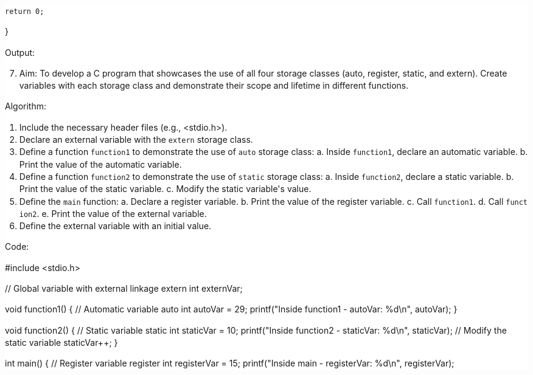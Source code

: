    return 0;
}

Output:
 

7.	Aim: To develop a C program that showcases the use of all four storage classes (auto, register, static, and extern). Create variables with each storage class and demonstrate their scope and lifetime in different functions.

Algorithm: 

1. Include the necessary header files (e.g., <stdio.h>).
2. Declare an external variable with the `extern` storage class.
3. Define a function `function1` to demonstrate the use of `auto` storage class:
    a. Inside `function1`, declare an automatic variable.
    b. Print the value of the automatic variable.
4. Define a function `function2` to demonstrate the use of `static` storage class:
    a. Inside `function2`, declare a static variable.
    b. Print the value of the static variable.
    c. Modify the static variable's value.
5. Define the `main` function:
    a. Declare a register variable.
    b. Print the value of the register variable.
    c. Call `function1`.
    d. Call `function2`.
    e. Print the value of the external variable.
6. Define the external variable with an initial value.


Code: 


#include <stdio.h>

// Global variable with external linkage
extern int externVar;

void function1() {
    // Automatic variable
    auto int autoVar = 29;
    printf("Inside function1 - autoVar: %d\n", autoVar);
}

void function2() {
    // Static variable
    static int staticVar = 10;
    printf("Inside function2 - staticVar: %d\n", staticVar);
    // Modify the static variable
    staticVar++;
}

int main() {
    // Register variable
    register int registerVar = 15;
    printf("Inside main - registerVar: %d\n", registerVar);
    